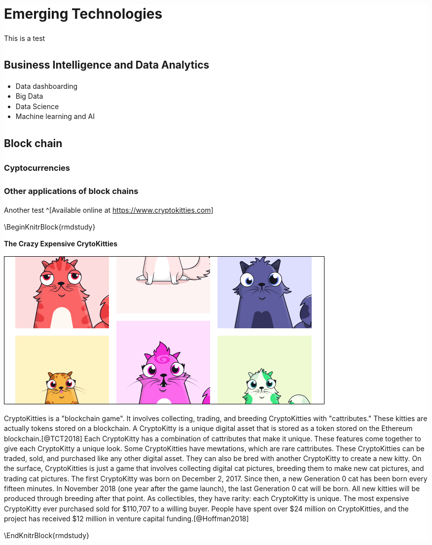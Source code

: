 # Emerging Technologies

This is a test

## Business Intelligence and Data Analytics

* Data dashboarding
* Big Data
* Data Science
* Machine learning and AI

## Block chain

### Cyptocurrencies

### Other applications of block chains

Another test ^[Available online at https://www.cryptokitties.com]

\BeginKnitrBlock{rmdstudy}<div class="rmdstudy">
**The Crazy Expensive CrytoKitties**

![CryptoKitties](images/cryptokitties.png)
 
CryptoKitties is a "blockchain game". It involves collecting, trading, and breeding CryptoKitties with "cattributes." These kitties are actually tokens stored on a blockchain. A CryptoKitty is a unique digital asset that is stored as a token stored on the Ethereum blockchain.[@TCT2018] Each CryptoKitty has a combination of cattributes that make it unique. These features come together to give each CryptoKitty a unique look. Some CryptoKitties have mewtations, which are rare cattributes. These CryptoKitties can be traded, sold, and purchased like any other digital asset. They can also be bred with another CryptoKitty to create a new kitty. On the surface, CryptoKitties is just a game that involves collecting digital cat pictures, breeding them to make new cat pictures, and trading cat pictures. The first CryptoKitty was born on December 2, 2017. Since then, a new Generation 0 cat has been born every fifteen minutes. In November 2018 (one year after the game launch), the last Generation 0 cat will be born. All new kitties will be produced through breeding after that point. As collectibles, they have rarity: each CryptoKitty is unique. The most expensive CryptoKitty ever purchased sold for \$110,707 to a willing buyer. People have spent over $\$$24 million on CryptoKitties, and the project has received \$12 million in venture capital funding.[@Hoffman2018]
</div>\EndKnitrBlock{rmdstudy}
